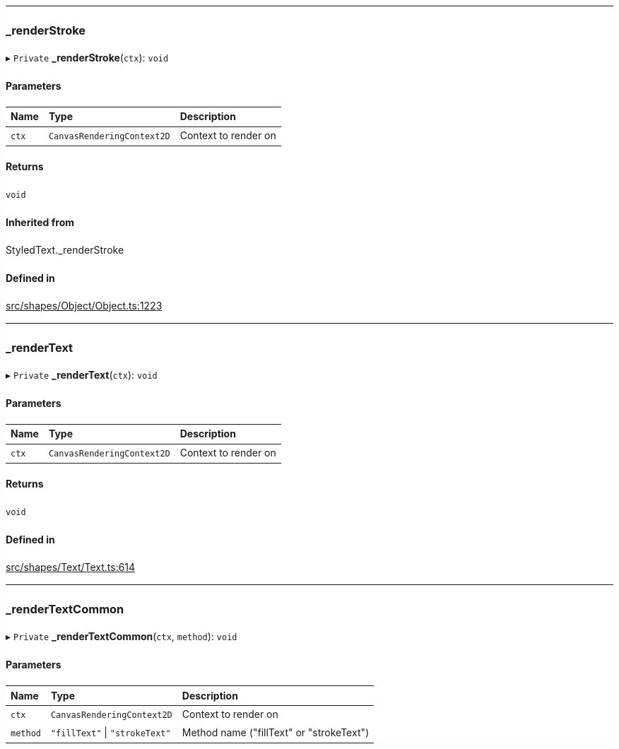 ___

### \_renderStroke

▸ `Private` **_renderStroke**(`ctx`): `void`

#### Parameters

| Name | Type | Description |
| :------ | :------ | :------ |
| `ctx` | `CanvasRenderingContext2D` | Context to render on |

#### Returns

`void`

#### Inherited from

StyledText.\_renderStroke

#### Defined in

[src/shapes/Object/Object.ts:1223](https://github.com/fabricjs/fabric.js/blob/a4453620e/src/shapes/Object/Object.ts#L1223)

___

### \_renderText

▸ `Private` **_renderText**(`ctx`): `void`

#### Parameters

| Name | Type | Description |
| :------ | :------ | :------ |
| `ctx` | `CanvasRenderingContext2D` | Context to render on |

#### Returns

`void`

#### Defined in

[src/shapes/Text/Text.ts:614](https://github.com/fabricjs/fabric.js/blob/a4453620e/src/shapes/Text/Text.ts#L614)

___

### \_renderTextCommon

▸ `Private` **_renderTextCommon**(`ctx`, `method`): `void`

#### Parameters

| Name | Type | Description |
| :------ | :------ | :------ |
| `ctx` | `CanvasRenderingContext2D` | Context to render on |
| `method` | ``"fillText"`` \| ``"strokeText"`` | Method name ("fillText" or "strokeText") |
